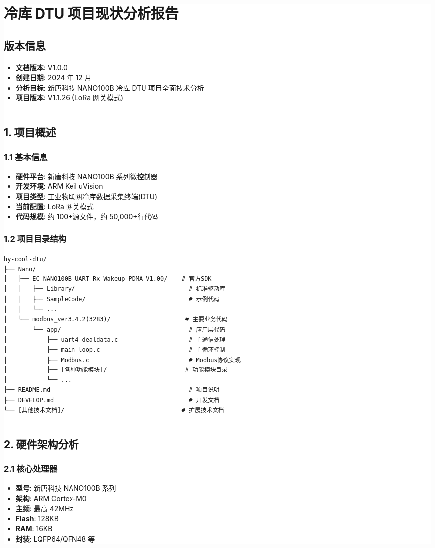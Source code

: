 # 冷库 DTU 项目现状分析报告

## 版本信息

- **文档版本**: V1.0.0
- **创建日期**: 2024 年 12 月
- **分析目标**: 新唐科技 NANO100B 冷库 DTU 项目全面技术分析
- **项目版本**: V1.1.26 (LoRa 网关模式)

---

## 1. 项目概述

### 1.1 基本信息

- **硬件平台**: 新唐科技 NANO100B 系列微控制器
- **开发环境**: ARM Keil uVision
- **项目类型**: 工业物联网冷库数据采集终端(DTU)
- **当前配置**: LoRa 网关模式
- **代码规模**: 约 100+源文件，约 50,000+行代码

### 1.2 项目目录结构

```
hy-cool-dtu/
├── Nano/
│   ├── EC_NANO100B_UART_Rx_Wakeup_PDMA_V1.00/    # 官方SDK
│   │   ├── Library/                                # 标准驱动库
│   │   ├── SampleCode/                             # 示例代码
│   │   └── ...
│   └── modbus_ver3.4.2(3283)/                     # 主要业务代码
│       └── app/                                    # 应用层代码
│           ├── uart4_dealdata.c                    # 主通信处理
│           ├── main_loop.c                         # 主循环控制
│           ├── Modbus.c                            # Modbus协议实现
│           ├── [各种功能模块]/                      # 功能模块目录
│           └── ...
├── README.md                                       # 项目说明
├── DEVELOP.md                                      # 开发文档
└── [其他技术文档]/                                 # 扩展技术文档
```

---

## 2. 硬件架构分析

### 2.1 核心处理器

- **型号**: 新唐科技 NANO100B 系列
- **架构**: ARM Cortex-M0
- **主频**: 最高 42MHz
- **Flash**: 128KB
- **RAM**: 16KB
- **封装**: LQFP64/QFN48 等
